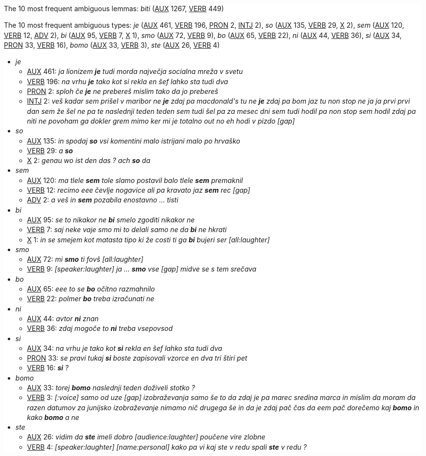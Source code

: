 The 10 most frequent ambiguous lemmas: <em>biti</em> ([AUX]() 1267, [VERB]() 449)

The 10 most frequent ambiguous types:  <em>je</em> ([AUX]() 461, [VERB]() 196, [PRON]() 2, [INTJ]() 2), <em>so</em> ([AUX]() 135, [VERB]() 29, [X]() 2), <em>sem</em> ([AUX]() 120, [VERB]() 12, [ADV]() 2), <em>bi</em> ([AUX]() 95, [VERB]() 7, [X]() 1), <em>smo</em> ([AUX]() 72, [VERB]() 9), <em>bo</em> ([AUX]() 65, [VERB]() 22), <em>ni</em> ([AUX]() 44, [VERB]() 36), <em>si</em> ([AUX]() 34, [PRON]() 33, [VERB]() 16), <em>bomo</em> ([AUX]() 33, [VERB]() 3), <em>ste</em> ([AUX]() 26, [VERB]() 4)


* <em>je</em>
  * [AUX]() 461: <em>ja lionizem <b>je</b> tudi morda največja socialna mreža v svetu</em>
  * [VERB]() 196: <em>na vrhu <b>je</b> tako kot si rekla en šef lahko sta tudi dva</em>
  * [PRON]() 2: <em>sploh če <b>je</b> ne prebereš mislim tako da jo prebereš</em>
  * [INTJ]() 2: <em>veš kadar sem prišel v maribor ne <b>je</b> zdaj pa macdonald's tu ne <b>je</b> zdaj pa bom jaz tu non stop ne ja ja prvi prvi dan sem že šel ne pa te naslednji teden teden sem tudi šel pa za mesec dni sem tudi hodil pa non stop sem hodil zdaj pa niti ne povoham ga dokler grem mimo ker mi je totalno out no eh hodi v pizdo [gap]</em>
* <em>so</em>
  * [AUX]() 135: <em>in spodaj <b>so</b> vsi komentini malo istrijani malo po hrvaško</em>
  * [VERB]() 29: <em>a <b>so</b></em>
  * [X]() 2: <em>genau wo ist den das ? ach <b>so</b> da</em>
* <em>sem</em>
  * [AUX]() 120: <em>ma tlele <b>sem</b> tole slamo postavil balo tlele <b>sem</b> premaknil</em>
  * [VERB]() 12: <em>recimo eee čevlje nogavice ali pa kravato jaz <b>sem</b> rec [gap]</em>
  * [ADV]() 2: <em>a veš in <b>sem</b> pozabila enostavno … tisti</em>
* <em>bi</em>
  * [AUX]() 95: <em>se to nikakor ne <b>bi</b> smelo zgoditi nikakor ne</em>
  * [VERB]() 7: <em>saj neke vaje smo mi to delali samo ne da <b>bi</b> ne hkrati</em>
  * [X]() 1: <em>in se smejem kot matasta tipo ki že costi ti ga <b>bi</b> bujeri ser [all:laughter]</em>
* <em>smo</em>
  * [AUX]() 72: <em>mi <b>smo</b> ti fovš [all:laughter]</em>
  * [VERB]() 9: <em>[speaker:laughter] ja … <b>smo</b> vse [gap] midve se s tem srečava</em>
* <em>bo</em>
  * [AUX]() 65: <em>eee to se <b>bo</b> očitno razmahnilo</em>
  * [VERB]() 22: <em>polmer <b>bo</b> treba izračunati ne</em>
* <em>ni</em>
  * [AUX]() 44: <em>avtor <b>ni</b> znan</em>
  * [VERB]() 36: <em>zdaj mogoče to <b>ni</b> treba vsepovsod</em>
* <em>si</em>
  * [AUX]() 34: <em>na vrhu je tako kot <b>si</b> rekla en šef lahko sta tudi dva</em>
  * [PRON]() 33: <em>se pravi tukaj <b>si</b> boste zapisovali vzorce en dva tri štiri pet</em>
  * [VERB]() 16: <em><b>si</b> ?</em>
* <em>bomo</em>
  * [AUX]() 33: <em>torej <b>bomo</b> naslednji teden doživeli stotko ?</em>
  * [VERB]() 3: <em>[:voice] samo od uze [gap] izobraževanja samo še to da zdaj je pa marec sredina marca in mislim da moram da razen datumov za junijsko izobraževanje nimamo nič drugega še in da je zdaj pač čas da eem pač dorečemo kaj <b>bomo</b> in kako <b>bomo</b> a ne</em>
* <em>ste</em>
  * [AUX]() 26: <em>vidim da <b>ste</b> imeli dobro [audience:laughter] poučene vire zlobne</em>
  * [VERB]() 4: <em>[speaker:laughter] [name:personal] kako pa vi kaj ste v redu spali <b>ste</b> v redu ?</em>
